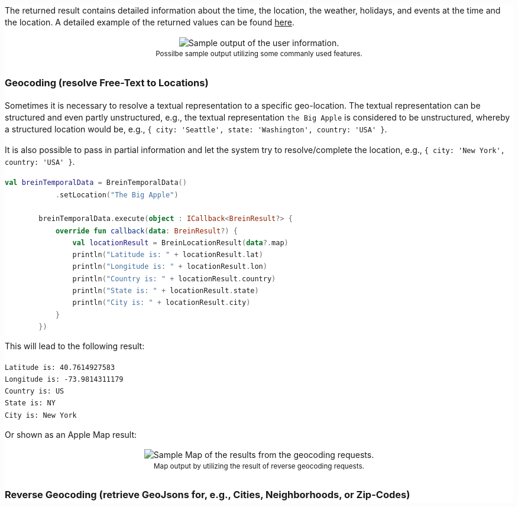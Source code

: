 The returned result contains detailed information about the time, the location, the weather, holidays, and events at the time and the location. A detailed example of the returned values can be found <a target="_blank" href="https://www.breinify.com/documentation">here</a>.

<p align="center">
  <img src="https://raw.githubusercontent.com/Breinify/brein-api-library-java/master/documentation/img/sample-user-information.png" alt="Sample output of the user information." width="500"><br/>
  <sup>Possilbe sample output utilizing some commanly used features.</sup>
</p>


### Geocoding (resolve Free-Text to Locations)

Sometimes it is necessary to resolve a textual representation to a specific geo-location. The textual representation can be structured and even partly unstructured, e.g., the textual representation `the Big Apple` is considered to be unstructured, whereby a structured location would be, e.g., `{ city: 'Seattle', state: 'Washington', country: 'USA' }`. 

It is also possible to pass in partial information and let the system try to resolve/complete the location, e.g., `{ city: 'New York', country: 'USA' }`.

```kotlin
val breinTemporalData = BreinTemporalData()
            .setLocation("The Big Apple")
        
        breinTemporalData.execute(object : ICallback<BreinResult?> {
            override fun callback(data: BreinResult?) {
                val locationResult = BreinLocationResult(data?.map)
                println("Latitude is: " + locationResult.lat)
                println("Longitude is: " + locationResult.lon)
                println("Country is: " + locationResult.country)
                println("State is: " + locationResult.state)
                println("City is: " + locationResult.city)
            }
        })
```

This will lead to the following result:

```
Latitude is: 40.7614927583
Longitude is: -73.9814311179
Country is: US
State is: NY
City is: New York
```

Or shown as an Apple Map result:

<p align="center">
  <img src="https://raw.githubusercontent.com/Breinify/brein-api-library-android/master/documentation/img/geomap.png" alt="Sample Map of the results from the geocoding requests." width="400"><br/>
  <sup>Map output by utilizing the result of reverse geocoding requests.</sup>
</p>

### Reverse Geocoding (retrieve GeoJsons for, e.g., Cities, Neighborhoods, or Zip-Codes)
